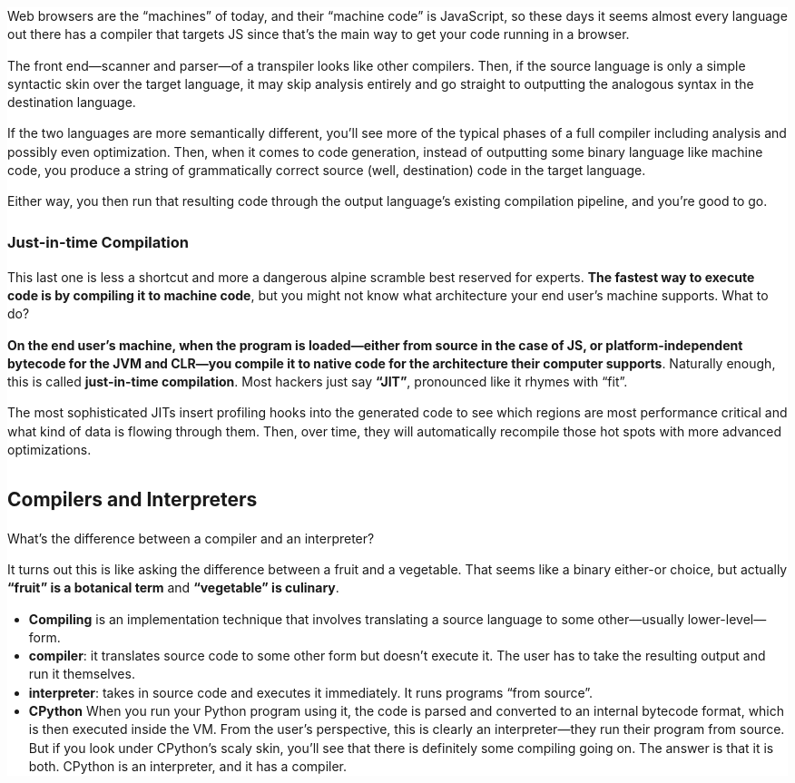Web browsers are the “machines” of today, and their “machine code” is JavaScript, so these days it seems almost every language out there has a compiler that targets JS since that’s the main way to get your code running in a browser.

The front end—scanner and parser—of a transpiler looks like other compilers. Then, if the source language is only a simple syntactic skin over the target language, it may skip analysis entirely and go straight to outputting the analogous syntax in the destination language.

If the two languages are more semantically different, you’ll see more of the typical phases of a full compiler including analysis and possibly even optimization. Then, when it comes to code generation, instead of outputting some binary language like machine code, you produce a string of grammatically correct source (well, destination) code in the target language.

Either way, you then run that resulting code through the output language’s existing compilation pipeline, and you’re good to go.

### Just-in-time Compilation

This last one is less a shortcut and more a dangerous alpine scramble best reserved for experts. **The fastest way to execute code is by compiling it to machine code**, but you might not know what architecture your end user’s machine supports. What to do?

**On the end user’s machine, when the program is loaded—either from source in the case of JS, or platform-independent bytecode for the JVM and CLR—you compile it to native code for the architecture their computer supports**. Naturally enough, this is called **just-in-time compilation**. Most hackers just say **“JIT”**, pronounced like it rhymes with “fit”.

The most sophisticated JITs insert profiling hooks into the generated code to see which regions are most performance critical and what kind of data is flowing through them. Then, over time, they will automatically recompile those hot spots with more advanced optimizations.

## Compilers and Interpreters

What’s the difference between a compiler and an interpreter?

It turns out this is like asking the difference between a fruit and a vegetable. That seems like a binary either-or choice, but actually **“fruit” is a botanical term** and **“vegetable” is culinary**.

- **Compiling** is an implementation technique that involves translating a source language to some other—usually lower-level—form. 
- **compiler**: it translates source code to some other form but doesn’t execute it. The user has to take the resulting output and run it themselves.
- **interpreter**: takes in source code and executes it immediately. It runs programs “from source”.
- **CPython** When you run your Python program using it, the code is parsed and converted to an internal bytecode format, which is then executed inside the VM. From the user’s perspective, this is clearly an interpreter—they run their program from source. But if you look under CPython’s scaly skin, you’ll see that there is definitely some compiling going on. The answer is that it is both. CPython is an interpreter, and it has a compiler.

